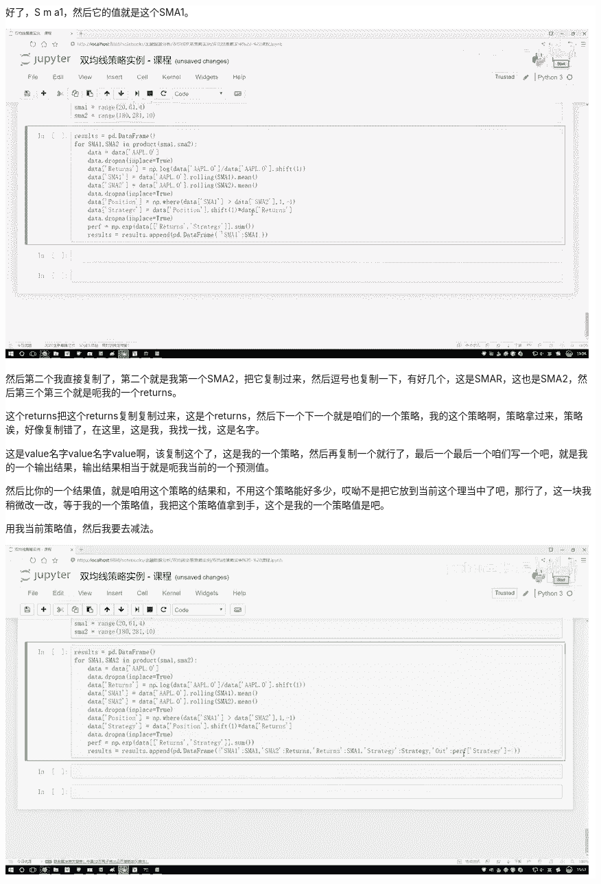好了，S m a1，然后它的值就是这个SMA1。

![](img/9340fe6305a450ba06ea8b17b12b7ee0_68.png)

然后第二个我直接复制了，第二个就是我第一个SMA2，把它复制过来，然后逗号也复制一下，有好几个，这是SMAR，这也是SMA2，然后第三个第三个就是呃我的一个returns。

这个returns把这个returns复制复制过来，这是个returns，然后下一个下一个就是咱们的一个策略，我的这个策略啊，策略拿过来，策略诶，好像复制错了，在这里，这是我，我找一找，这是名字。

这是value名字value名字value啊，该复制这个了，这是我的一个策略，然后再复制一个就行了，最后一个最后一个咱们写一个吧，就是我的一个输出结果，输出结果相当于就是呃我当前的一个预测值。

然后比你的一个结果值，就是咱用这个策略的结果和，不用这个策略能好多少，哎呦不是把它放到当前这个理当中了吧，那行了，这一块我稍微改一改，等于我的一个策略值，我把这个策略值拿到手，这个是我的一个策略值是吧。

用我当前策略值，然后我要去减法。

![](img/9340fe6305a450ba06ea8b17b12b7ee0_70.png)
